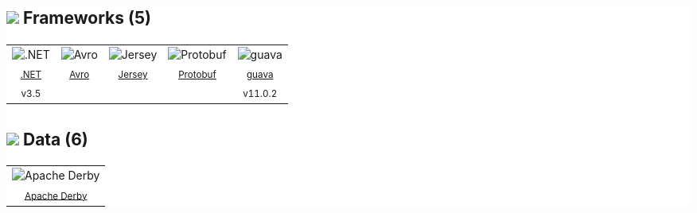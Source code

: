 </tr>
</table>

## <img src='https://img.stackshare.io/frameworks.svg'/> Frameworks (5)
<table><tr>
  <td align='center'>
  <img width='36' height='36' src='https://img.stackshare.io/service/1014/IoPy1dce_400x400.png' alt='.NET'>
  <br>
  <sub><a href="http://www.microsoft.com/net/">.NET</a></sub>
  <br>
  <sub>v3.5</sub>
</td>

<td align='center'>
  <img width='36' height='36' src='https://img.stackshare.io/service/4265/avro.png' alt='Avro'>
  <br>
  <sub><a href="https://avro.apache.org/">Avro</a></sub>
  <br>
  <sub></sub>
</td>

<td align='center'>
  <img width='36' height='36' src='https://img.stackshare.io/service/1757/E6ajYzZW_400x400.png' alt='Jersey'>
  <br>
  <sub><a href="https://jersey.java.net/">Jersey</a></sub>
  <br>
  <sub></sub>
</td>

<td align='center'>
  <img width='36' height='36' src='https://img.stackshare.io/service/4393/ma2jqJKH_400x400.png' alt='Protobuf'>
  <br>
  <sub><a href="https://developers.google.com/protocol-buffers/">Protobuf</a></sub>
  <br>
  <sub></sub>
</td>

<td align='center'>
  <img width='36' height='36' src='https://img.stackshare.io/service/2970/wBjKn0ol.png' alt='guava'>
  <br>
  <sub><a href="https://github.com/google/guava">guava</a></sub>
  <br>
  <sub>v11.0.2</sub>
</td>

</tr>
</table>

## <img src='https://img.stackshare.io/databases.svg'/> Data (6)
<table><tr>
  <td align='center'>
  <img width='36' height='36' src='https://img.stackshare.io/service/7309/derby.png' alt='Apache Derby'>
  <br>
  <sub><a href="https://db.apache.org/derby/index.html">Apache Derby</a></sub>
  <br>
  <sub></sub>
</td>
